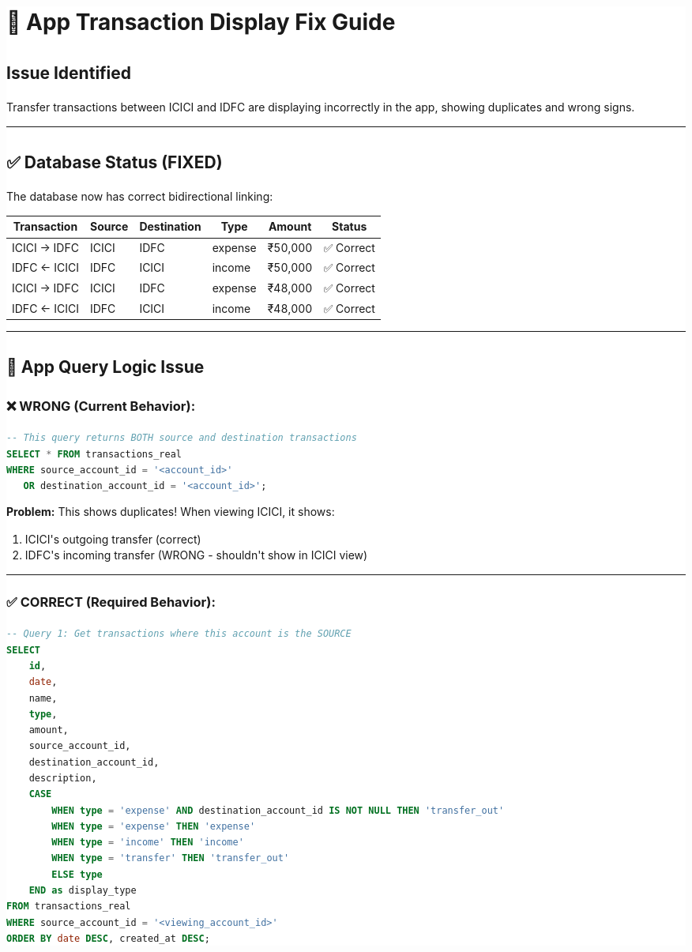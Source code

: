 # 🔧 App Transaction Display Fix Guide

## Issue Identified
Transfer transactions between ICICI and IDFC are displaying incorrectly in the app, showing duplicates and wrong signs.

---

## ✅ Database Status (FIXED)

The database now has correct bidirectional linking:

| Transaction | Source | Destination | Type | Amount | Status |
|-------------|--------|-------------|------|--------|--------|
| ICICI → IDFC | ICICI | IDFC | expense | ₹50,000 | ✅ Correct |
| IDFC ← ICICI | IDFC | ICICI | income | ₹50,000 | ✅ Correct |
| ICICI → IDFC | ICICI | IDFC | expense | ₹48,000 | ✅ Correct |
| IDFC ← ICICI | IDFC | ICICI | income | ₹48,000 | ✅ Correct |

---

## 🚨 App Query Logic Issue

### ❌ **WRONG (Current Behavior):**
```sql
-- This query returns BOTH source and destination transactions
SELECT * FROM transactions_real
WHERE source_account_id = '<account_id>' 
   OR destination_account_id = '<account_id>';
```

**Problem:** This shows duplicates! When viewing ICICI, it shows:
1. ICICI's outgoing transfer (correct)
2. IDFC's incoming transfer (WRONG - shouldn't show in ICICI view)

---

### ✅ **CORRECT (Required Behavior):**

```sql
-- Query 1: Get transactions where this account is the SOURCE
SELECT 
    id,
    date,
    name,
    type,
    amount,
    source_account_id,
    destination_account_id,
    description,
    CASE 
        WHEN type = 'expense' AND destination_account_id IS NOT NULL THEN 'transfer_out'
        WHEN type = 'expense' THEN 'expense'
        WHEN type = 'income' THEN 'income'
        WHEN type = 'transfer' THEN 'transfer_out'
        ELSE type
    END as display_type
FROM transactions_real
WHERE source_account_id = '<viewing_account_id>'
ORDER BY date DESC, created_at DESC;
```